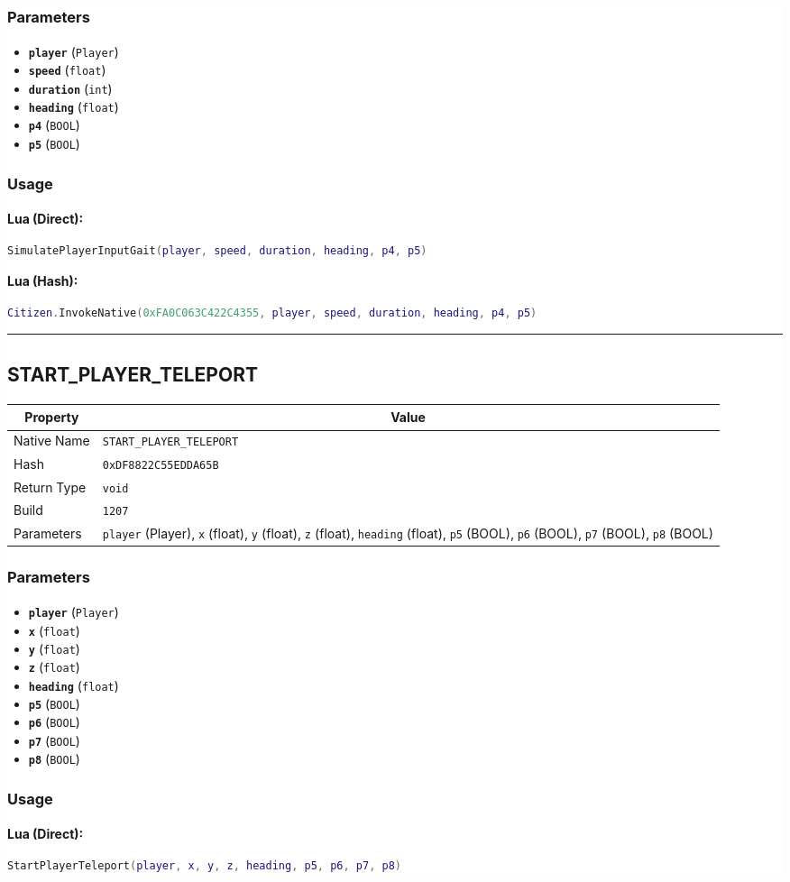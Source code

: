 ### Parameters

- **`player`** (`Player`)
- **`speed`** (`float`)
- **`duration`** (`int`)
- **`heading`** (`float`)
- **`p4`** (`BOOL`)
- **`p5`** (`BOOL`)

### Usage

**Lua (Direct):**
```lua
SimulatePlayerInputGait(player, speed, duration, heading, p4, p5)
```

**Lua (Hash):**
```lua
Citizen.InvokeNative(0xFA0C063C422C4355, player, speed, duration, heading, p4, p5)
```


---

## START_PLAYER_TELEPORT

| Property | Value |
|----------|-------|
| Native Name | `START_PLAYER_TELEPORT` |
| Hash | `0xDF8822C55EDDA65B` |
| Return Type | `void` |
| Build | `1207` |
| Parameters | `player` (Player), `x` (float), `y` (float), `z` (float), `heading` (float), `p5` (BOOL), `p6` (BOOL), `p7` (BOOL), `p8` (BOOL) |

### Parameters

- **`player`** (`Player`)
- **`x`** (`float`)
- **`y`** (`float`)
- **`z`** (`float`)
- **`heading`** (`float`)
- **`p5`** (`BOOL`)
- **`p6`** (`BOOL`)
- **`p7`** (`BOOL`)
- **`p8`** (`BOOL`)

### Usage

**Lua (Direct):**
```lua
StartPlayerTeleport(player, x, y, z, heading, p5, p6, p7, p8)
```
